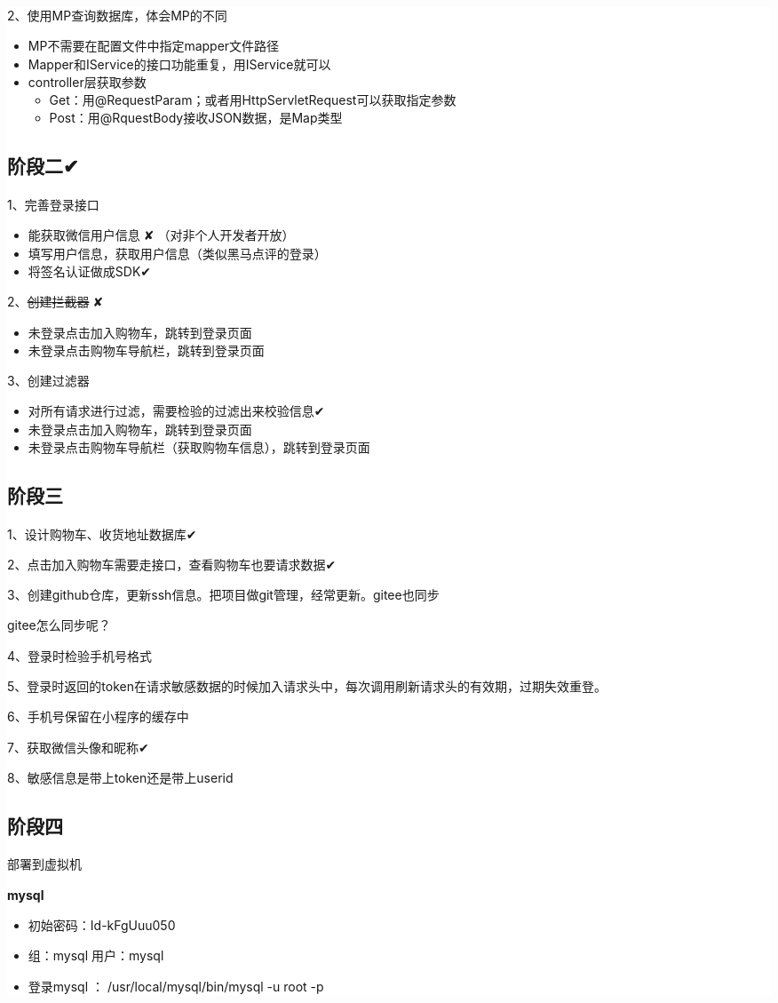 2、使用MP查询数据库，体会MP的不同

- MP不需要在配置文件中指定mapper文件路径
- Mapper和IService的接口功能重复，用IService就可以
- controller层获取参数
  - Get：用@RequestParam；或者用HttpServletRequest可以获取指定参数
  - Post：用@RquestBody接收JSON数据，是Map类型

## 阶段二✔

1、完善登录接口

- 能获取微信用户信息 ✘ （对非个人开发者开放）
- 填写用户信息，获取用户信息（类似黑马点评的登录）
- 将签名认证做成SDK✔

2、~~创建拦截器~~ ✘

- 未登录点击加入购物车，跳转到登录页面
- 未登录点击购物车导航栏，跳转到登录页面

3、创建过滤器

- 对所有请求进行过滤，需要检验的过滤出来校验信息✔
- 未登录点击加入购物车，跳转到登录页面
- 未登录点击购物车导航栏（获取购物车信息），跳转到登录页面

## 阶段三

1、设计购物车、收货地址数据库✔

2、点击加入购物车需要走接口，查看购物车也要请求数据✔

3、创建github仓库，更新ssh信息。把项目做git管理，经常更新。gitee也同步

gitee怎么同步呢？

4、登录时检验手机号格式

5、登录时返回的token在请求敏感数据的时候加入请求头中，每次调用刷新请求头的有效期，过期失效重登。

6、手机号保留在小程序的缓存中

7、获取微信头像和昵称✔

8、敏感信息是带上token还是带上userid

## 阶段四

部署到虚拟机

**mysql** 

- 初始密码：Id-kFgUuu050

- 组：mysql      用户：mysql

- 登录mysql ： /usr/local/mysql/bin/mysql -u root -p
